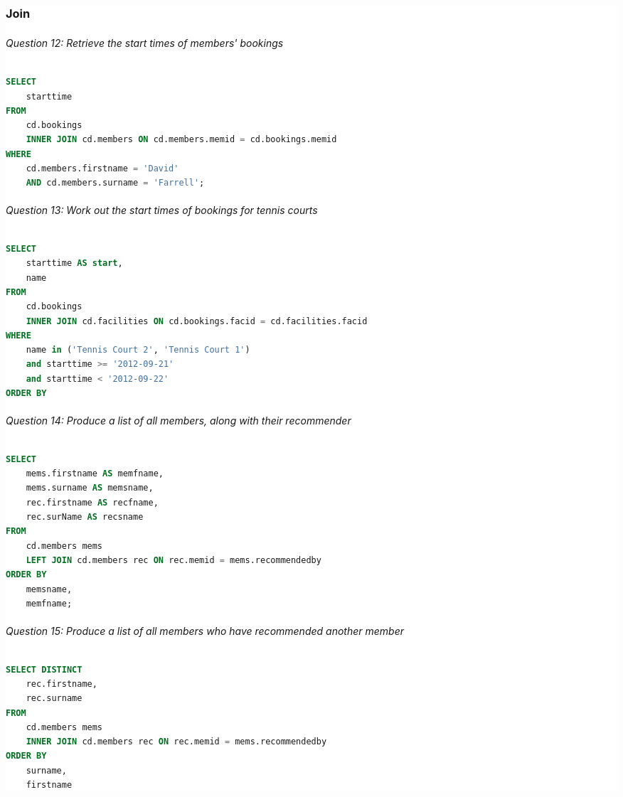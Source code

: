 ### Join

###### Question 12: Retrieve the start times of members' bookings

```sql
SELECT
    starttime
FROM
    cd.bookings
    INNER JOIN cd.members ON cd.members.memid = cd.bookings.memid
WHERE
    cd.members.firstname = 'David'
    AND cd.members.surname = 'Farrell';
```

###### Question 13: Work out the start times of bookings for tennis courts

```sql
SELECT
    starttime AS start,
    name
FROM
    cd.bookings
    INNER JOIN cd.facilities ON cd.bookings.facid = cd.facilities.facid
WHERE
    name in ('Tennis Court 2', 'Tennis Court 1')
    and starttime >= '2012-09-21'
    and starttime < '2012-09-22'
ORDER BY
```

###### Question 14: Produce a list of all members, along with their recommender

```sql
SELECT
    mems.firstname AS memfname,
    mems.surname AS memsname,
    rec.firstname AS recfname,
    rec.surName AS recsname
FROM
    cd.members mems
    LEFT JOIN cd.members rec ON rec.memid = mems.recommendedby
ORDER BY
    memsname,
    memfname;
```

###### Question 15: Produce a list of all members who have recommended another member

```sql
SELECT DISTINCT
    rec.firstname,
    rec.surname
FROM
    cd.members mems
    INNER JOIN cd.members rec ON rec.memid = mems.recommendedby
ORDER BY
    surname,
    firstname
```
